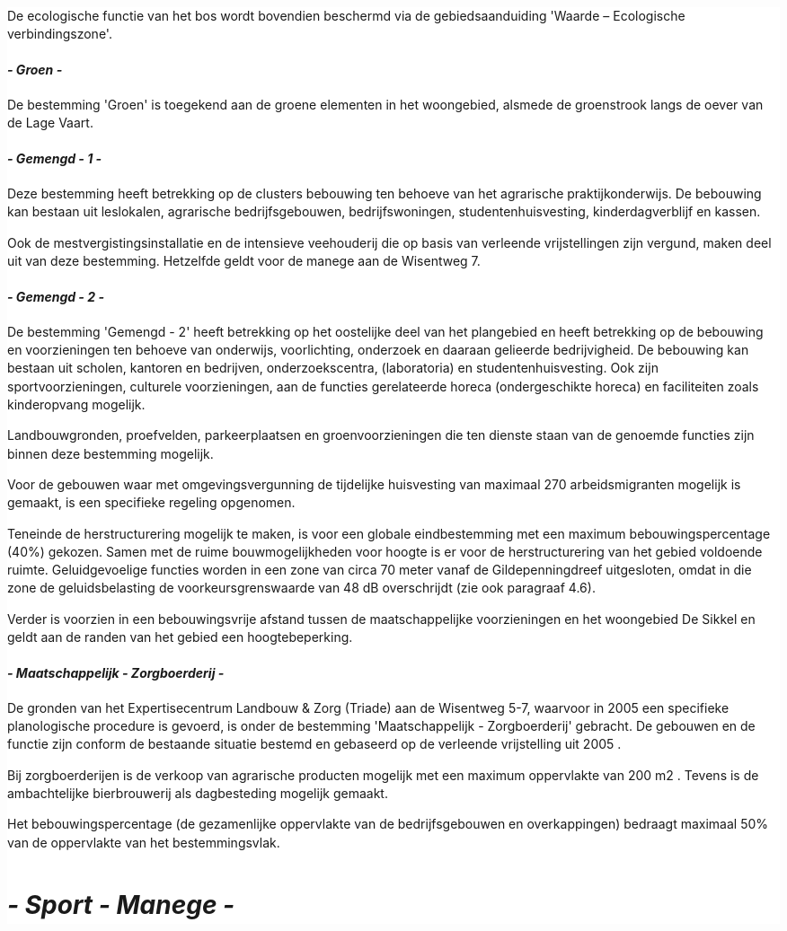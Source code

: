 De ecologische functie van het bos wordt bovendien beschermd via de gebiedsaanduiding 'Waarde – Ecologische verbindingszone'.

#### *- Groen -*

De bestemming 'Groen' is toegekend aan de groene elementen in het woongebied, alsmede de groenstrook langs de oever van de Lage Vaart.

#### *- Gemengd - 1 -*

Deze bestemming heeft betrekking op de clusters bebouwing ten behoeve van het agrarische praktijkonderwijs. De bebouwing kan bestaan uit leslokalen, agrarische bedrijfsgebouwen, bedrijfswoningen, studentenhuisvesting, kinderdagverblijf en kassen.

Ook de mestvergistingsinstallatie en de intensieve veehouderij die op basis van verleende vrijstellingen zijn vergund, maken deel uit van deze bestemming. Hetzelfde geldt voor de manege aan de Wisentweg 7.

#### *- Gemengd - 2 -*

De bestemming 'Gemengd - 2' heeft betrekking op het oostelijke deel van het plangebied en heeft betrekking op de bebouwing en voorzieningen ten behoeve van onderwijs, voorlichting, onderzoek en daaraan gelieerde bedrijvigheid. De bebouwing kan bestaan uit scholen, kantoren en bedrijven, onderzoekscentra, (laboratoria) en studentenhuisvesting. Ook zijn sportvoorzieningen, culturele voorzieningen, aan de functies gerelateerde horeca (ondergeschikte horeca) en faciliteiten zoals kinderopvang mogelijk.

Landbouwgronden, proefvelden, parkeerplaatsen en groenvoorzieningen die ten dienste staan van de genoemde functies zijn binnen deze bestemming mogelijk.

Voor de gebouwen waar met omgevingsvergunning de tijdelijke huisvesting van maximaal 270 arbeidsmigranten mogelijk is gemaakt, is een specifieke regeling opgenomen.

Teneinde de herstructurering mogelijk te maken, is voor een globale eindbestemming met een maximum bebouwingspercentage (40%) gekozen. Samen met de ruime bouwmogelijkheden voor hoogte is er voor de herstructurering van het gebied voldoende ruimte. Geluidgevoelige functies worden in een zone van circa 70 meter vanaf de Gildepenningdreef uitgesloten, omdat in die zone de geluidsbelasting de voorkeursgrenswaarde van 48 dB overschrijdt (zie ook paragraaf 4.6).

Verder is voorzien in een bebouwingsvrije afstand tussen de maatschappelijke voorzieningen en het woongebied De Sikkel en geldt aan de randen van het gebied een hoogtebeperking.

#### *- Maatschappelijk - Zorgboerderij -*

De gronden van het Expertisecentrum Landbouw & Zorg (Triade) aan de Wisentweg 5-7, waarvoor in 2005 een specifieke planologische procedure is gevoerd, is onder de bestemming 'Maatschappelijk - Zorgboerderij' gebracht. De gebouwen en de functie zijn conform de bestaande situatie bestemd en gebaseerd op de verleende vrijstelling uit 2005 .

Bij zorgboerderijen is de verkoop van agrarische producten mogelijk met een maximum oppervlakte van 200 m2 . Tevens is de ambachtelijke bierbrouwerij als dagbesteding mogelijk gemaakt.

Het bebouwingspercentage (de gezamenlijke oppervlakte van de bedrijfsgebouwen en overkappingen) bedraagt maximaal 50% van de oppervlakte van het bestemmingsvlak.

# *- Sport - Manege -*
